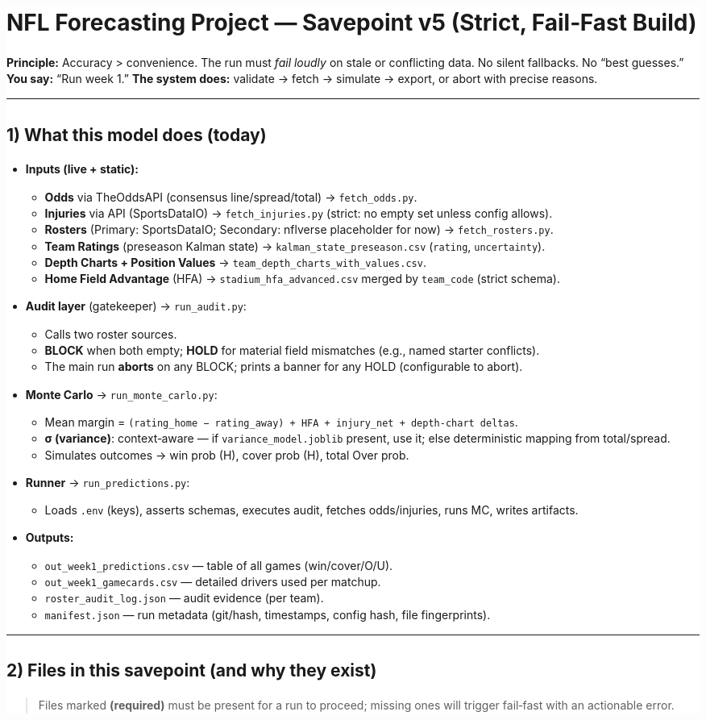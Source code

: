 # NFL Forecasting Project — Savepoint v5 (Strict, Fail‑Fast Build)

**Principle:** Accuracy > convenience. The run must *fail loudly* on stale or conflicting data. No silent fallbacks. No “best guesses.”  
**You say:** “Run week 1.” **The system does:** validate → fetch → simulate → export, or abort with precise reasons.

---

## 1) What this model does (today)

- **Inputs (live + static):**
  - **Odds** via TheOddsAPI (consensus line/spread/total) → `fetch_odds.py`.
  - **Injuries** via API (SportsDataIO) → `fetch_injuries.py` (strict: no empty set unless config allows).
  - **Rosters** (Primary: SportsDataIO; Secondary: nflverse placeholder for now) → `fetch_rosters.py`.
  - **Team Ratings** (preseason Kalman state) → `kalman_state_preseason.csv` (`rating`, `uncertainty`).
  - **Depth Charts + Position Values** → `team_depth_charts_with_values.csv`.
  - **Home Field Advantage** (HFA) → `stadium_hfa_advanced.csv` merged by `team_code` (strict schema).

- **Audit layer** (gatekeeper) → `run_audit.py`:
  - Calls two roster sources.  
  - **BLOCK** when both empty; **HOLD** for material field mismatches (e.g., named starter conflicts).  
  - The main run **aborts** on any BLOCK; prints a banner for any HOLD (configurable to abort).

- **Monte Carlo** → `run_monte_carlo.py`:
  - Mean margin = `(rating_home − rating_away) + HFA + injury_net + depth‑chart deltas`.
  - **σ (variance)**: context‑aware — if `variance_model.joblib` present, use it; else deterministic mapping from total/spread.
  - Simulates outcomes → win prob (H), cover prob (H), total Over prob.

- **Runner** → `run_predictions.py`:
  - Loads `.env` (keys), asserts schemas, executes audit, fetches odds/injuries, runs MC, writes artifacts.

- **Outputs:**
  - `out_week1_predictions.csv` — table of all games (win/cover/O/U).  
  - `out_week1_gamecards.csv` — detailed drivers used per matchup.  
  - `roster_audit_log.json` — audit evidence (per team).  
  - `manifest.json` — run metadata (git/hash, timestamps, config hash, file fingerprints).

---

## 2) Files in this savepoint (and why they exist)

> Files marked **(required)** must be present for a run to proceed; missing ones will trigger fail‑fast with an actionable error.
